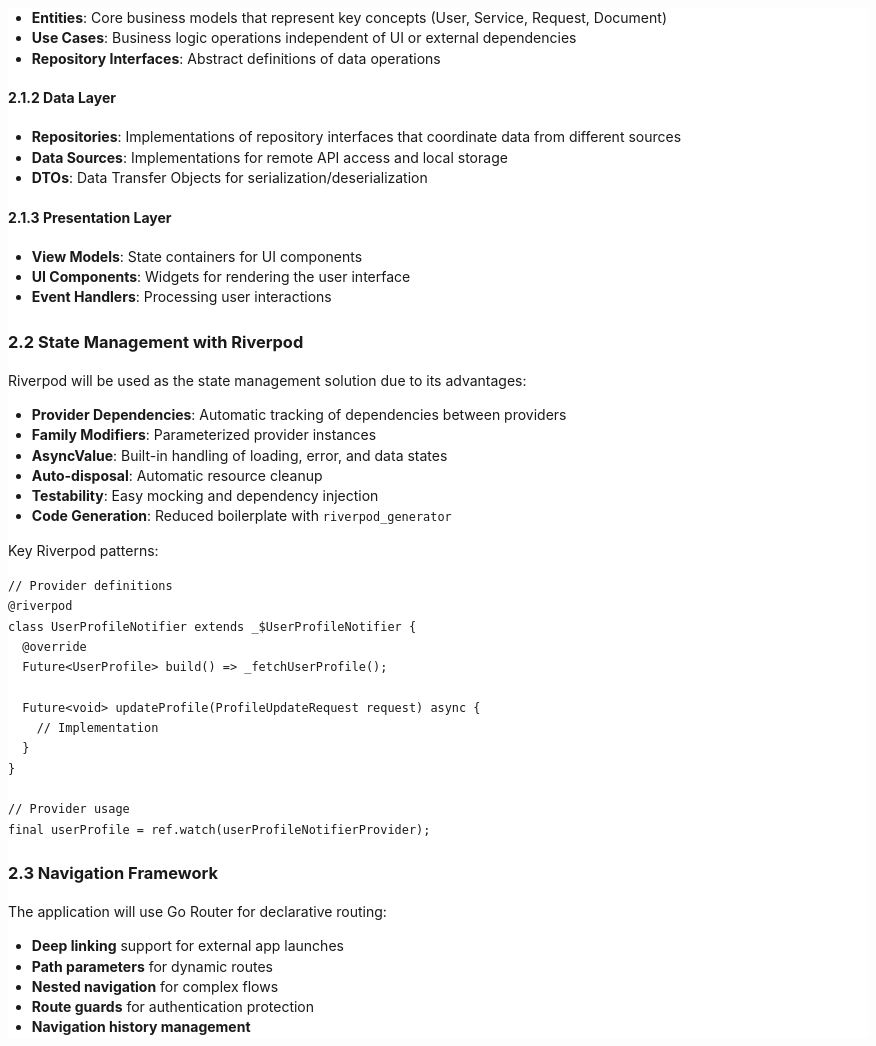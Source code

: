 - **Entities**: Core business models that represent key concepts (User, Service, Request, Document)
- **Use Cases**: Business logic operations independent of UI or external dependencies
- **Repository Interfaces**: Abstract definitions of data operations

#### 2.1.2 Data Layer

- **Repositories**: Implementations of repository interfaces that coordinate data from different sources
- **Data Sources**: Implementations for remote API access and local storage
- **DTOs**: Data Transfer Objects for serialization/deserialization

#### 2.1.3 Presentation Layer

- **View Models**: State containers for UI components
- **UI Components**: Widgets for rendering the user interface
- **Event Handlers**: Processing user interactions

### 2.2 State Management with Riverpod

Riverpod will be used as the state management solution due to its advantages:

- **Provider Dependencies**: Automatic tracking of dependencies between providers
- **Family Modifiers**: Parameterized provider instances
- **AsyncValue**: Built-in handling of loading, error, and data states
- **Auto-disposal**: Automatic resource cleanup
- **Testability**: Easy mocking and dependency injection
- **Code Generation**: Reduced boilerplate with `riverpod_generator`

Key Riverpod patterns:

```
// Provider definitions
@riverpod
class UserProfileNotifier extends _$UserProfileNotifier {
  @override
  Future<UserProfile> build() => _fetchUserProfile();

  Future<void> updateProfile(ProfileUpdateRequest request) async {
    // Implementation
  }
}

// Provider usage
final userProfile = ref.watch(userProfileNotifierProvider);
```

### 2.3 Navigation Framework

The application will use Go Router for declarative routing:

- **Deep linking** support for external app launches
- **Path parameters** for dynamic routes
- **Nested navigation** for complex flows
- **Route guards** for authentication protection
- **Navigation history management**

